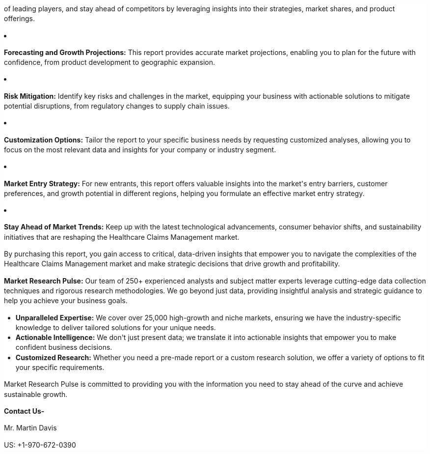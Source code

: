 of leading players, and stay ahead of competitors by leveraging insights into their strategies, market shares, and product offerings.</p></li><li><p><strong>Forecasting and Growth Projections:</strong> This report provides accurate market projections, enabling you to plan for the future with confidence, from product development to geographic expansion.</p></li><li><p><strong>Risk Mitigation:</strong> Identify key risks and challenges in the market, equipping your business with actionable solutions to mitigate potential disruptions, from regulatory changes to supply chain issues.</p></li><li><p><strong>Customization Options:</strong> Tailor the report to your specific business needs by requesting customized analyses, allowing you to focus on the most relevant data and insights for your company or industry segment.</p></li><li><p><strong>Market Entry Strategy:</strong> For new entrants, this report offers valuable insights into the market's entry barriers, customer preferences, and growth potential in different regions, helping you formulate an effective market entry strategy.</p></li><li><p><strong>Stay Ahead of Market Trends:</strong> Keep up with the latest technological advancements, consumer behavior shifts, and sustainability initiatives that are reshaping the Healthcare Claims Management market.</p></li></ol><p>By purchasing this report, you gain access to critical, data-driven insights that empower you to navigate the complexities of the Healthcare Claims Management market and make strategic decisions that drive growth and profitability.</p><p><strong>Market Research Pulse:</strong>&nbsp;Our team of 250+ experienced analysts and subject matter experts leverage cutting-edge data collection techniques and rigorous research methodologies. We go beyond just data, providing insightful analysis and strategic guidance to help you achieve your business goals.</p><ul><li><strong>Unparalleled Expertise:</strong>&nbsp;We cover over 25,000 high-growth and niche markets, ensuring we have the industry-specific knowledge to deliver tailored solutions for your unique needs.</li><li><strong>Actionable Intelligence:</strong>&nbsp;We don't just present data; we translate it into actionable insights that empower you to make confident business decisions.</li><li><strong>Customized Research:</strong>&nbsp;Whether you need a pre-made report or a custom research solution, we offer a variety of options to fit your specific requirements.</li></ul><p>Market Research Pulse is committed to providing you with the information you need to stay ahead of the curve and achieve sustainable growth.</p><p><strong>Contact Us-</strong></p><p>Mr. Martin Davis</p><p>US: +1-970-672-0390</p>
